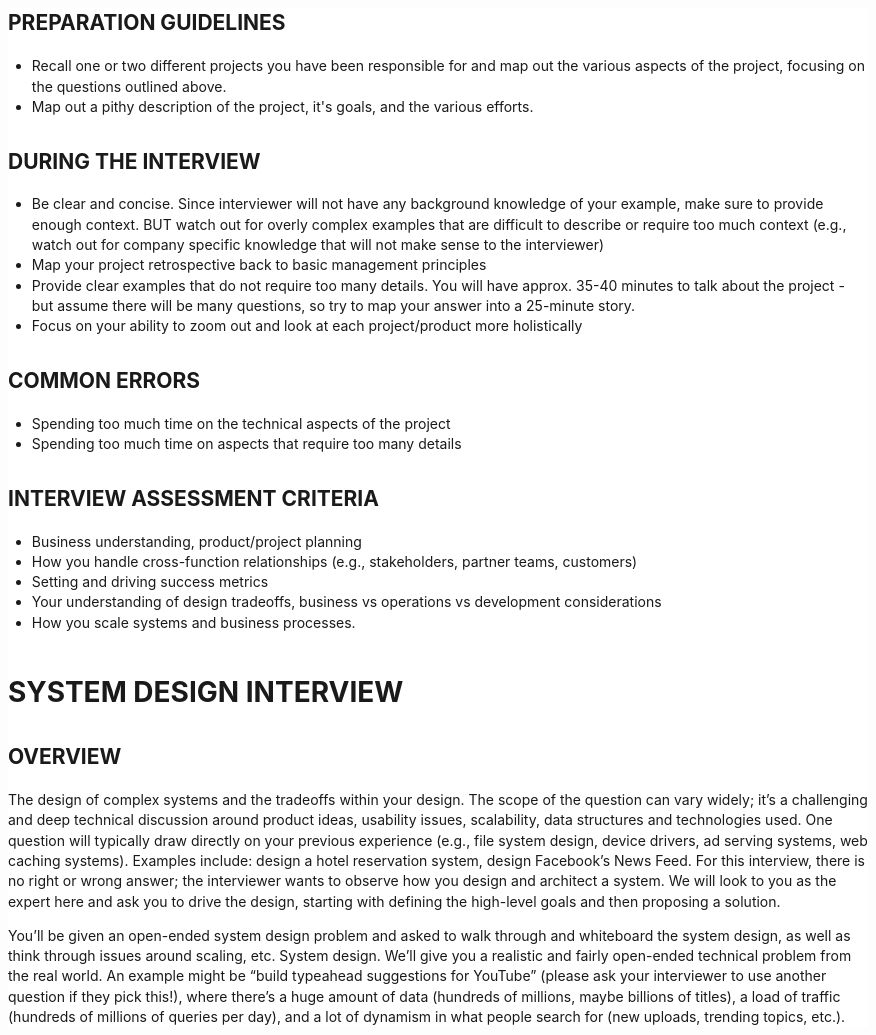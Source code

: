 ## PREPARATION GUIDELINES

- Recall one or two different projects you have been responsible for and map out the various aspects of the
  project, focusing on the questions outlined above.
- Map out a pithy description of the project, it's goals, and the various efforts.

## DURING THE INTERVIEW

- Be clear and concise. Since interviewer will not have any background knowledge of your example, make sure to provide enough context. BUT watch out for overly complex examples that are difficult to describe or require too much context (e.g., watch out for company specific knowledge that will not make sense to
  the interviewer)
- Map your project retrospective back to basic management principles
- Provide clear examples that do not require too many details. You will have approx. 35-40 minutes to talk about the project - but assume there will be many questions, so try to map your answer into a 25-minute story.
- Focus on your ability to zoom out and look at each project/product more holistically

## COMMON ERRORS

- Spending too much time on the technical aspects of the project
- Spending too much time on aspects that require too many details

## INTERVIEW ASSESSMENT CRITERIA

- Business understanding, product/project planning
- How you handle cross-function relationships (e.g., stakeholders, partner teams, customers)
- Setting and driving success metrics
- Your understanding of design tradeoffs, business vs operations vs development considerations
- How you scale systems and business processes.

# SYSTEM DESIGN INTERVIEW

## OVERVIEW

The design of complex systems and the tradeoffs within your design. The scope of the question can vary widely; it’s a challenging and deep technical discussion around product ideas, usability issues, scalability, data structures and technologies used. One question will typically draw directly on your previous experience (e.g., file system design, device drivers, ad serving systems, web caching systems). Examples include: design a hotel reservation system, design Facebook’s News Feed. For this interview, there is no right or wrong answer; the interviewer wants to observe how you design and architect a system. We will look to you as the expert here and ask you to drive the design, starting with defining the high-level goals and then proposing a solution.

You’ll be given an open-ended system design problem and asked to walk through and whiteboard the system design, as well as think through issues around scaling, etc. System design. We’ll give you a realistic and fairly open-ended technical problem from the real world. An example might be “build typeahead suggestions for YouTube” (please ask your interviewer to use another question if they pick this!), where there’s a huge amount of data (hundreds of millions, maybe billions of titles), a load of traffic (hundreds of millions of queries per day), and a lot of dynamism in what people search for (new uploads, trending topics, etc.).
